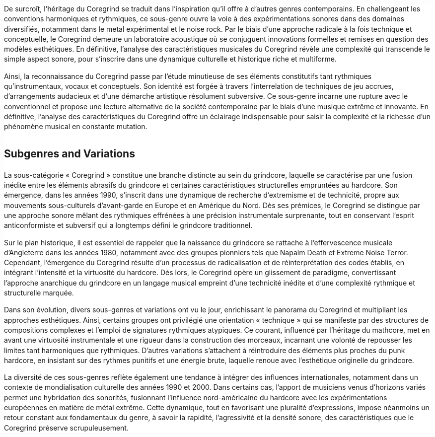 De surcroît, l’héritage du Coregrind se traduit dans l’inspiration qu’il offre à d’autres genres
contemporains. En challengeant les conventions harmoniques et rythmiques, ce sous-genre ouvre la
voie à des expérimentations sonores dans des domaines diversifiés, notamment dans le metal
expérimental et le noise rock. Par le biais d’une approche radicale à la fois technique et
conceptuelle, le Coregrind demeure un laboratoire acoustique où se conjuguent innovations formelles
et remises en question des modèles esthétiques. En définitive, l’analyse des caractéristiques
musicales du Coregrind révèle une complexité qui transcende le simple aspect sonore, pour s’inscrire
dans une dynamique culturelle et historique riche et multiforme.

Ainsi, la reconnaissance du Coregrind passe par l’étude minutieuse de ses éléments constitutifs tant
rythmiques qu’instrumentaux, vocaux et conceptuels. Son identité est forgée à travers
l’interrelation de techniques de jeu accrues, d’arrangements audacieux et d’une démarche artistique
résolument subversive. Ce sous-genre incarne une rupture avec le conventionnel et propose une
lecture alternative de la société contemporaine par le biais d’une musique extrême et innovante. En
définitive, l’analyse des caractéristiques du Coregrind offre un éclairage indispensable pour saisir
la complexité et la richesse d’un phénomène musical en constante mutation.

## Subgenres and Variations

La sous-catégorie « Coregrind » constitue une branche distincte au sein du grindcore, laquelle se
caractérise par une fusion inédite entre les éléments abrasifs du grindcore et certaines
caractéristiques structurelles empruntées au hardcore. Son émergence, dans les années 1990,
s’inscrit dans une dynamique de recherche d’extremisme et de technicité, propre aux mouvements
sous-culturels d’avant-garde en Europe et en Amérique du Nord. Dès ses prémices, le Coregrind se
distingue par une approche sonore mêlant des rythmiques effrénées à une précision instrumentale
surprenante, tout en conservant l’esprit anticonformiste et subversif qui a longtemps défini le
grindcore traditionnel.

Sur le plan historique, il est essentiel de rappeler que la naissance du grindcore se rattache à
l’effervescence musicale d’Angleterre dans les années 1980, notamment avec des groupes pionniers
tels que Napalm Death et Extreme Noise Terror. Cependant, l’émergence du Coregrind résulte d’un
processus de radicalisation et de réinterprétation des codes établis, en intégrant l’intensité et la
virtuosité du hardcore. Dès lors, le Coregrind opère un glissement de paradigme, convertissant
l’approche anarchique du grindcore en un langage musical empreint d’une technicité inédite et d’une
complexité rythmique et structurelle marquée.

Dans son évolution, divers sous-genres et variations ont vu le jour, enrichissant le panorama du
Coregrind et multipliant les approches esthétiques. Ainsi, certains groupes ont privilégié une
orientation « technique » qui se manifeste par des structures de compositions complexes et l’emploi
de signatures rythmiques atypiques. Ce courant, influencé par l’héritage du mathcore, met en avant
une virtuosité instrumentale et une rigueur dans la construction des morceaux, incarnant une volonté
de repousser les limites tant harmoniques que rythmiques. D’autres variations s’attachent à
réintroduire des éléments plus proches du punk hardcore, en insistant sur des rythmes punitifs et
une énergie brute, laquelle renoue avec l’esthétique originelle du grindcore.

La diversité de ces sous-genres reflète également une tendance à intégrer des influences
internationales, notamment dans un contexte de mondialisation culturelle des années 1990 et 2000.
Dans certains cas, l’apport de musiciens venus d’horizons variés permet une hybridation des
sonorités, fusionnant l’influence nord-américaine du hardcore avec les expérimentations européennes
en matière de métal extrême. Cette dynamique, tout en favorisant une pluralité d’expressions, impose
néanmoins un retour constant aux fondamentaux du genre, à savoir la rapidité, l’agressivité et la
densité sonore, des caractéristiques que le Coregrind préserve scrupuleusement.
